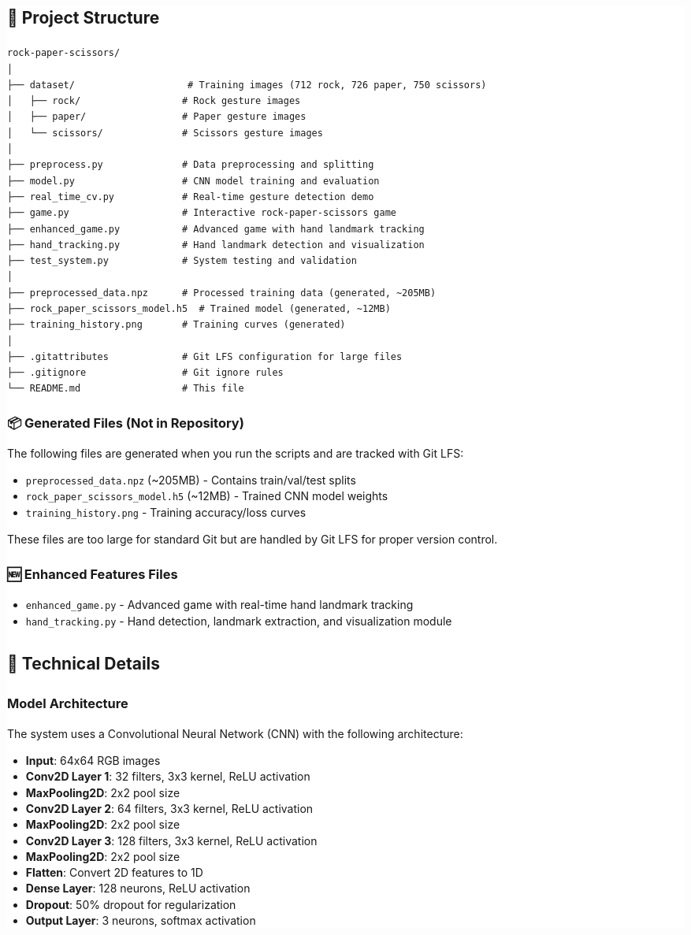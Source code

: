 ## 📁 Project Structure

```
rock-paper-scissors/
│
├── dataset/                    # Training images (712 rock, 726 paper, 750 scissors)
│   ├── rock/                  # Rock gesture images
│   ├── paper/                 # Paper gesture images
│   └── scissors/              # Scissors gesture images
│
├── preprocess.py              # Data preprocessing and splitting
├── model.py                   # CNN model training and evaluation
├── real_time_cv.py            # Real-time gesture detection demo
├── game.py                    # Interactive rock-paper-scissors game
├── enhanced_game.py           # Advanced game with hand landmark tracking
├── hand_tracking.py           # Hand landmark detection and visualization
├── test_system.py             # System testing and validation
│
├── preprocessed_data.npz      # Processed training data (generated, ~205MB)
├── rock_paper_scissors_model.h5  # Trained model (generated, ~12MB)
├── training_history.png       # Training curves (generated)
│
├── .gitattributes             # Git LFS configuration for large files
├── .gitignore                 # Git ignore rules
└── README.md                  # This file
```

### 📦 Generated Files (Not in Repository)

The following files are generated when you run the scripts and are tracked with Git LFS:
- `preprocessed_data.npz` (~205MB) - Contains train/val/test splits
- `rock_paper_scissors_model.h5` (~12MB) - Trained CNN model weights
- `training_history.png` - Training accuracy/loss curves

These files are too large for standard Git but are handled by Git LFS for proper version control.

### 🆕 Enhanced Features Files

- `enhanced_game.py` - Advanced game with real-time hand landmark tracking
- `hand_tracking.py` - Hand detection, landmark extraction, and visualization module

## 🔧 Technical Details

### Model Architecture

The system uses a Convolutional Neural Network (CNN) with the following architecture:

- **Input**: 64x64 RGB images
- **Conv2D Layer 1**: 32 filters, 3x3 kernel, ReLU activation
- **MaxPooling2D**: 2x2 pool size
- **Conv2D Layer 2**: 64 filters, 3x3 kernel, ReLU activation
- **MaxPooling2D**: 2x2 pool size
- **Conv2D Layer 3**: 128 filters, 3x3 kernel, ReLU activation
- **MaxPooling2D**: 2x2 pool size
- **Flatten**: Convert 2D features to 1D
- **Dense Layer**: 128 neurons, ReLU activation
- **Dropout**: 50% dropout for regularization
- **Output Layer**: 3 neurons, softmax activation
